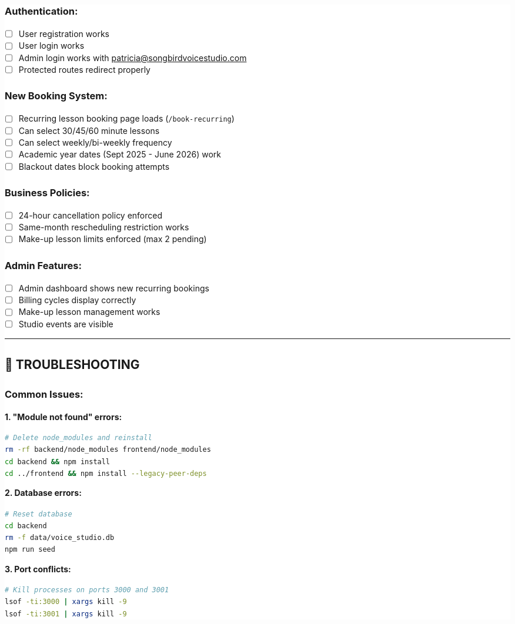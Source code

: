 ### Authentication:
- [ ] User registration works
- [ ] User login works  
- [ ] Admin login works with patricia@songbirdvoicestudio.com
- [ ] Protected routes redirect properly

### New Booking System:
- [ ] Recurring lesson booking page loads (`/book-recurring`)
- [ ] Can select 30/45/60 minute lessons
- [ ] Can select weekly/bi-weekly frequency
- [ ] Academic year dates (Sept 2025 - June 2026) work
- [ ] Blackout dates block booking attempts

### Business Policies:
- [ ] 24-hour cancellation policy enforced
- [ ] Same-month rescheduling restriction works
- [ ] Make-up lesson limits enforced (max 2 pending)

### Admin Features:
- [ ] Admin dashboard shows new recurring bookings
- [ ] Billing cycles display correctly
- [ ] Make-up lesson management works
- [ ] Studio events are visible

---

## 🔧 TROUBLESHOOTING

### Common Issues:

**1. "Module not found" errors:**
```bash
# Delete node_modules and reinstall
rm -rf backend/node_modules frontend/node_modules
cd backend && npm install
cd ../frontend && npm install --legacy-peer-deps
```

**2. Database errors:**
```bash
# Reset database
cd backend
rm -f data/voice_studio.db
npm run seed
```

**3. Port conflicts:**
```bash
# Kill processes on ports 3000 and 3001
lsof -ti:3000 | xargs kill -9
lsof -ti:3001 | xargs kill -9
```
